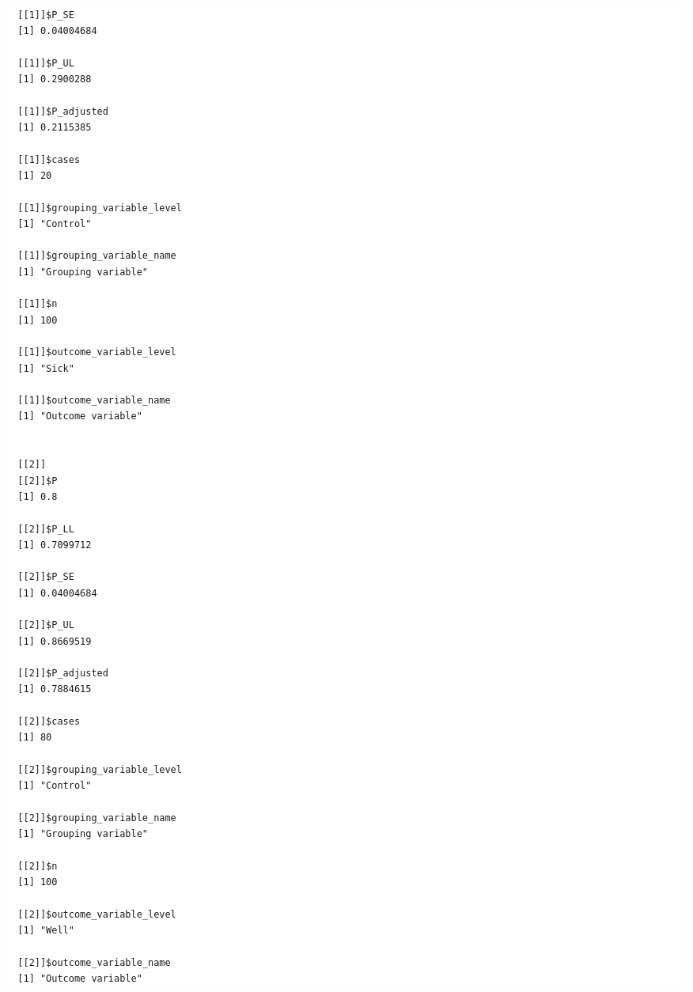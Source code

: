       [[1]]$P_SE
      [1] 0.04004684
      
      [[1]]$P_UL
      [1] 0.2900288
      
      [[1]]$P_adjusted
      [1] 0.2115385
      
      [[1]]$cases
      [1] 20
      
      [[1]]$grouping_variable_level
      [1] "Control"
      
      [[1]]$grouping_variable_name
      [1] "Grouping variable"
      
      [[1]]$n
      [1] 100
      
      [[1]]$outcome_variable_level
      [1] "Sick"
      
      [[1]]$outcome_variable_name
      [1] "Outcome variable"
      
      
      [[2]]
      [[2]]$P
      [1] 0.8
      
      [[2]]$P_LL
      [1] 0.7099712
      
      [[2]]$P_SE
      [1] 0.04004684
      
      [[2]]$P_UL
      [1] 0.8669519
      
      [[2]]$P_adjusted
      [1] 0.7884615
      
      [[2]]$cases
      [1] 80
      
      [[2]]$grouping_variable_level
      [1] "Control"
      
      [[2]]$grouping_variable_name
      [1] "Grouping variable"
      
      [[2]]$n
      [1] 100
      
      [[2]]$outcome_variable_level
      [1] "Well"
      
      [[2]]$outcome_variable_name
      [1] "Outcome variable"
      